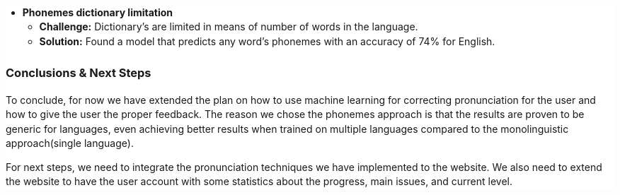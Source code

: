 * **Phonemes dictionary limitation**
    - **Challenge:** Dictionary’s are limited in means of number of words in the language.
    - **Solution:** Found a model that predicts any word’s phonemes with an accuracy of 74% for English.

### **Conclusions & Next Steps**

To conclude, for now we have extended the plan on how to use machine learning for correcting pronunciation for the user and how to give the user the proper feedback.
The reason we chose the phonemes approach is that the results are proven to be generic for languages, even achieving better results when trained on multiple languages compared to the monolinguistic approach(single language). 

For next steps, we need to integrate the pronunciation techniques we have implemented to the website.
We also need to extend the website to have the user account with some statistics about the progress, main issues, and current level.
